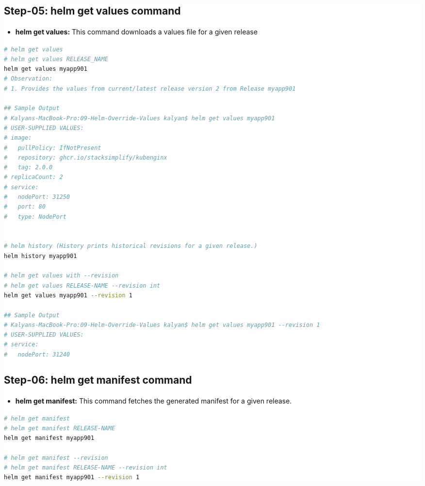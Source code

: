 ## Step-05: helm get values command

- **helm get values:** This command downloads a values file for a given release

```sh
# helm get values
# helm get values RELEASE_NAME
helm get values myapp901
# Observation:
# 1. Provides the values from current/latest release version 2 from Release myapp901

## Sample Output
# Kalyans-MacBook-Pro:09-Helm-Override-Values kalyan$ helm get values myapp901
# USER-SUPPLIED VALUES:
# image:
#   pullPolicy: IfNotPresent
#   repository: ghcr.io/stacksimplify/kubenginx
#   tag: 2.0.0
# replicaCount: 2
# service:
#   nodePort: 31250
#   port: 80
#   type: NodePort


# helm history (History prints historical revisions for a given release.)
helm history myapp901

# helm get values with --revision
# helm get values RELEASE-NAME --revision int
helm get values myapp901 --revision 1

## Sample Output
# Kalyans-MacBook-Pro:09-Helm-Override-Values kalyan$ helm get values myapp901 --revision 1
# USER-SUPPLIED VALUES:
# service:
#   nodePort: 31240
```

## Step-06: helm get manifest command

- **helm get manifest:** This command fetches the generated manifest for a given release.

```sh
# helm get manifest
# helm get manifest RELEASE-NAME
helm get manifest myapp901

# helm get manifest --revision
# helm get manifest RELEASE-NAME --revision int
helm get manifest myapp901 --revision 1
```
